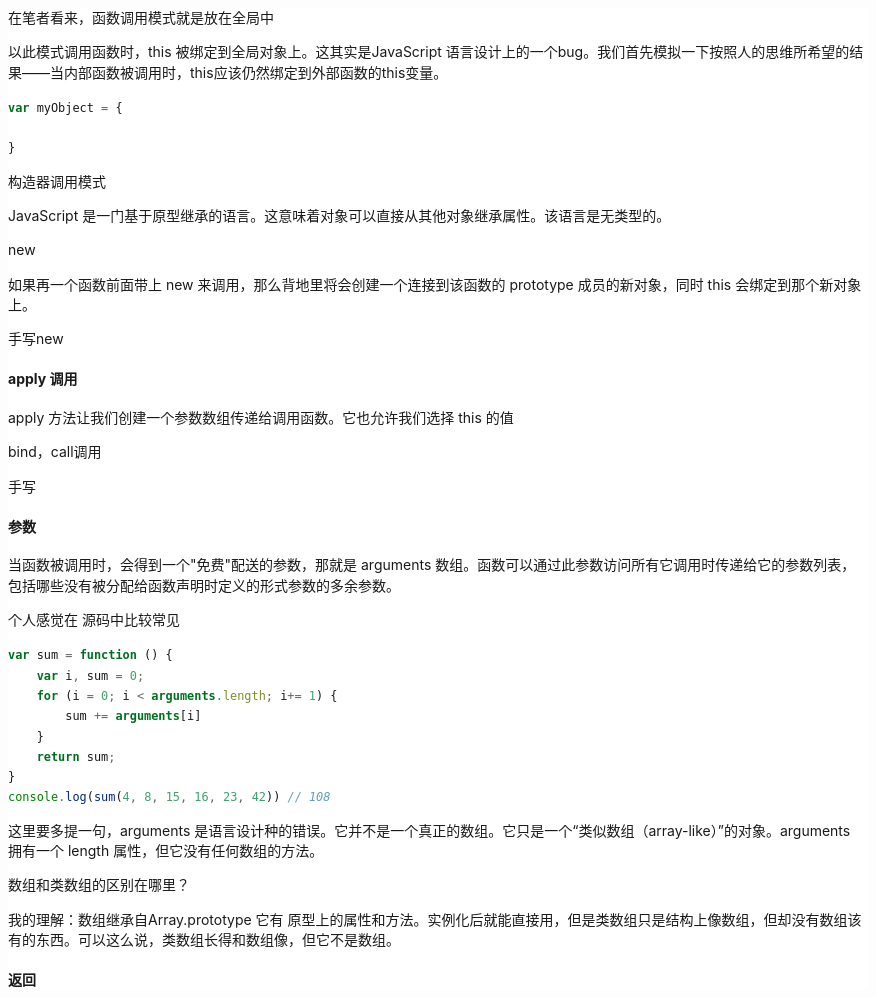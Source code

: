 在笔者看来，函数调用模式就是放在全局中

以此模式调用函数时，this 被绑定到全局对象上。这其实是JavaScript 语言设计上的一个bug。我们首先模拟一下按照人的思维所希望的结果——当内部函数被调用时，this应该仍然绑定到外部函数的this变量。

```javascript
var myObject = {
    
}
```

```javascript

```

构造器调用模式

JavaScript 是一门基于原型继承的语言。这意味着对象可以直接从其他对象继承属性。该语言是无类型的。

new 

如果再一个函数前面带上 new 来调用，那么背地里将会创建一个连接到该函数的 prototype 成员的新对象，同时 this 会绑定到那个新对象上。

手写new

#### apply 调用

apply 方法让我们创建一个参数数组传递给调用函数。它也允许我们选择 this 的值

bind，call调用

手写

#### 参数

当函数被调用时，会得到一个"免费"配送的参数，那就是 arguments 数组。函数可以通过此参数访问所有它调用时传递给它的参数列表，包括哪些没有被分配给函数声明时定义的形式参数的多余参数。

个人感觉在 源码中比较常见

```javascript
var sum = function () {
    var i, sum = 0;
    for (i = 0; i < arguments.length; i+= 1) {
    	sum += arguments[i]
    }
    return sum;
}
console.log(sum(4, 8, 15, 16, 23, 42)) // 108
```

这里要多提一句，arguments 是语言设计种的错误。它并不是一个真正的数组。它只是一个“类似数组（array-like）”的对象。arguments 拥有一个 length 属性，但它没有任何数组的方法。

数组和类数组的区别在哪里？

我的理解：数组继承自Array.prototype 它有 原型上的属性和方法。实例化后就能直接用，但是类数组只是结构上像数组，但却没有数组该有的东西。可以这么说，类数组长得和数组像，但它不是数组。



#### 返回
